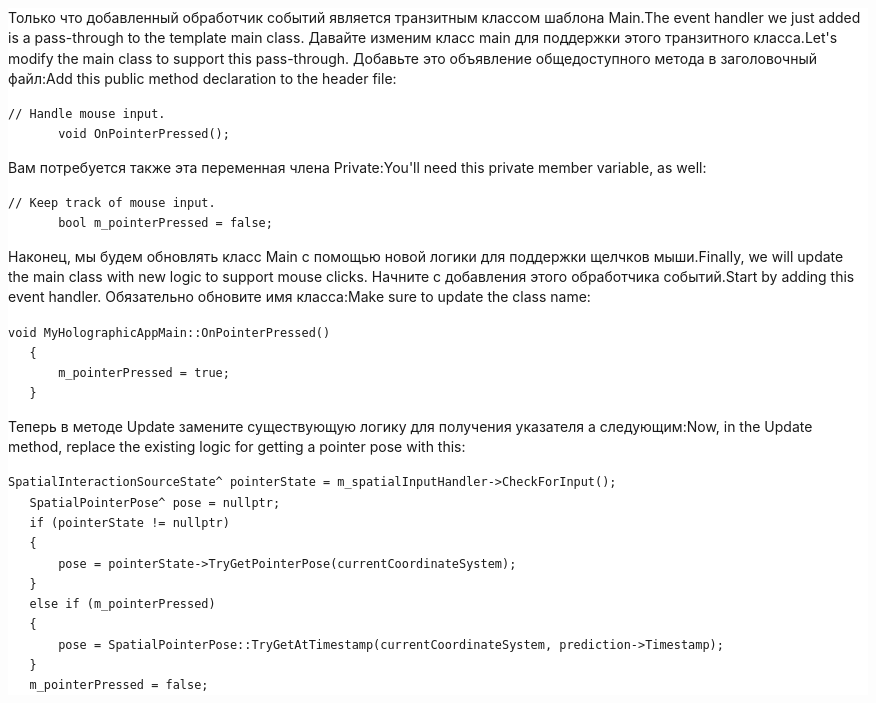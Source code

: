 <span data-ttu-id="99036-133">Только что добавленный обработчик событий является транзитным классом шаблона Main.</span><span class="sxs-lookup"><span data-stu-id="99036-133">The event handler we just added is a pass-through to the template main class.</span></span> <span data-ttu-id="99036-134">Давайте изменим класс main для поддержки этого транзитного класса.</span><span class="sxs-lookup"><span data-stu-id="99036-134">Let's modify the main class to support this pass-through.</span></span> <span data-ttu-id="99036-135">Добавьте это объявление общедоступного метода в заголовочный файл:</span><span class="sxs-lookup"><span data-stu-id="99036-135">Add this public method declaration to the header file:</span></span>

```
// Handle mouse input.
       void OnPointerPressed();
```

<span data-ttu-id="99036-136">Вам потребуется также эта переменная члена Private:</span><span class="sxs-lookup"><span data-stu-id="99036-136">You'll need this private member variable, as well:</span></span>

```
// Keep track of mouse input.
       bool m_pointerPressed = false;
```

<span data-ttu-id="99036-137">Наконец, мы будем обновлять класс Main с помощью новой логики для поддержки щелчков мыши.</span><span class="sxs-lookup"><span data-stu-id="99036-137">Finally, we will update the main class with new logic to support mouse clicks.</span></span> <span data-ttu-id="99036-138">Начните с добавления этого обработчика событий.</span><span class="sxs-lookup"><span data-stu-id="99036-138">Start by adding this event handler.</span></span> <span data-ttu-id="99036-139">Обязательно обновите имя класса:</span><span class="sxs-lookup"><span data-stu-id="99036-139">Make sure to update the class name:</span></span>

```
void MyHolographicAppMain::OnPointerPressed()
   {
       m_pointerPressed = true;
   }
```

<span data-ttu-id="99036-140">Теперь в методе Update замените существующую логику для получения указателя a следующим:</span><span class="sxs-lookup"><span data-stu-id="99036-140">Now, in the Update method, replace the existing logic for getting a pointer pose with this:</span></span>

```
SpatialInteractionSourceState^ pointerState = m_spatialInputHandler->CheckForInput();
   SpatialPointerPose^ pose = nullptr;
   if (pointerState != nullptr)
   {
       pose = pointerState->TryGetPointerPose(currentCoordinateSystem);
   }
   else if (m_pointerPressed)
   {
       pose = SpatialPointerPose::TryGetAtTimestamp(currentCoordinateSystem, prediction->Timestamp);
   }
   m_pointerPressed = false;
```
